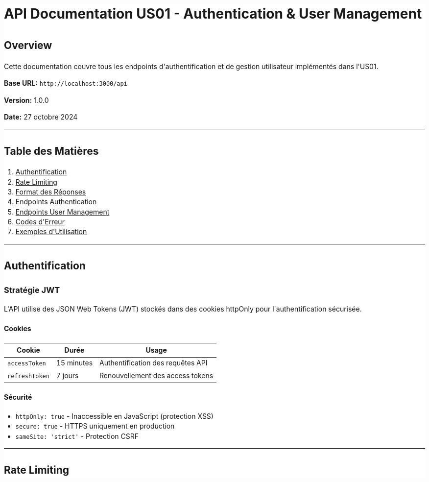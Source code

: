 # API Documentation US01 - Authentication & User Management

## Overview

Cette documentation couvre tous les endpoints d'authentification et de gestion utilisateur implémentés dans l'US01.

**Base URL:** `http://localhost:3000/api`

**Version:** 1.0.0

**Date:** 27 octobre 2024

---

## Table des Matières

1. [Authentification](#authentification)
2. [Rate Limiting](#rate-limiting)
3. [Format des Réponses](#format-des-réponses)
4. [Endpoints Authentication](#endpoints-authentication)
5. [Endpoints User Management](#endpoints-user-management)
6. [Codes d'Erreur](#codes-derreur)
7. [Exemples d'Utilisation](#exemples-dutilisation)

---

## Authentification

### Stratégie JWT

L'API utilise des JSON Web Tokens (JWT) stockés dans des cookies httpOnly pour l'authentification sécurisée.

#### Cookies

| Cookie | Durée | Usage |
|--------|-------|-------|
| `accessToken` | 15 minutes | Authentification des requêtes API |
| `refreshToken` | 7 jours | Renouvellement des access tokens |

#### Sécurité

- `httpOnly: true` - Inaccessible en JavaScript (protection XSS)
- `secure: true` - HTTPS uniquement en production
- `sameSite: 'strict'` - Protection CSRF

---

## Rate Limiting
